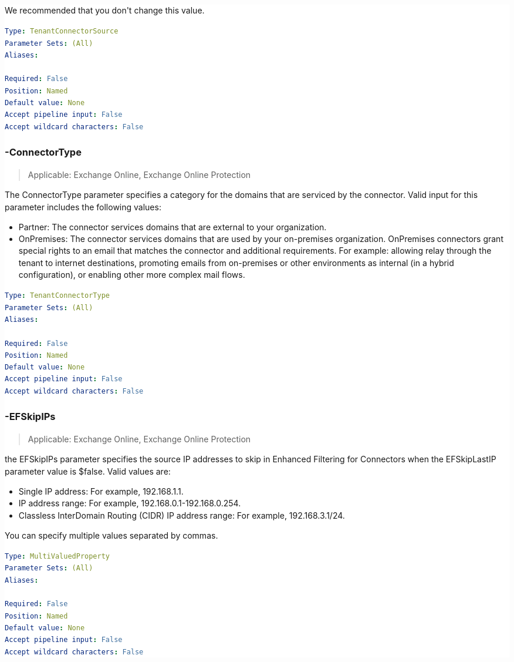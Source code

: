 We recommended that you don't change this value.

```yaml
Type: TenantConnectorSource
Parameter Sets: (All)
Aliases:

Required: False
Position: Named
Default value: None
Accept pipeline input: False
Accept wildcard characters: False
```

### -ConnectorType

> Applicable: Exchange Online, Exchange Online Protection

The ConnectorType parameter specifies a category for the domains that are serviced by the connector. Valid input for this parameter includes the following values:

- Partner: The connector services domains that are external to your organization.
- OnPremises: The connector services domains that are used by your on-premises organization. OnPremises connectors grant special rights to an email that matches the connector and additional requirements. For example: allowing relay through the tenant to internet destinations, promoting emails from on-premises or other environments as internal (in a hybrid configuration), or enabling other more complex mail flows.

```yaml
Type: TenantConnectorType
Parameter Sets: (All)
Aliases:

Required: False
Position: Named
Default value: None
Accept pipeline input: False
Accept wildcard characters: False
```

### -EFSkipIPs

> Applicable: Exchange Online, Exchange Online Protection

the EFSkipIPs parameter specifies the source IP addresses to skip in Enhanced Filtering for Connectors when the EFSkipLastIP parameter value is $false. Valid values are:

- Single IP address: For example, 192.168.1.1.
- IP address range: For example, 192.168.0.1-192.168.0.254.
- Classless InterDomain Routing (CIDR) IP address range: For example, 192.168.3.1/24.

You can specify multiple values separated by commas.

```yaml
Type: MultiValuedProperty
Parameter Sets: (All)
Aliases:

Required: False
Position: Named
Default value: None
Accept pipeline input: False
Accept wildcard characters: False
```
